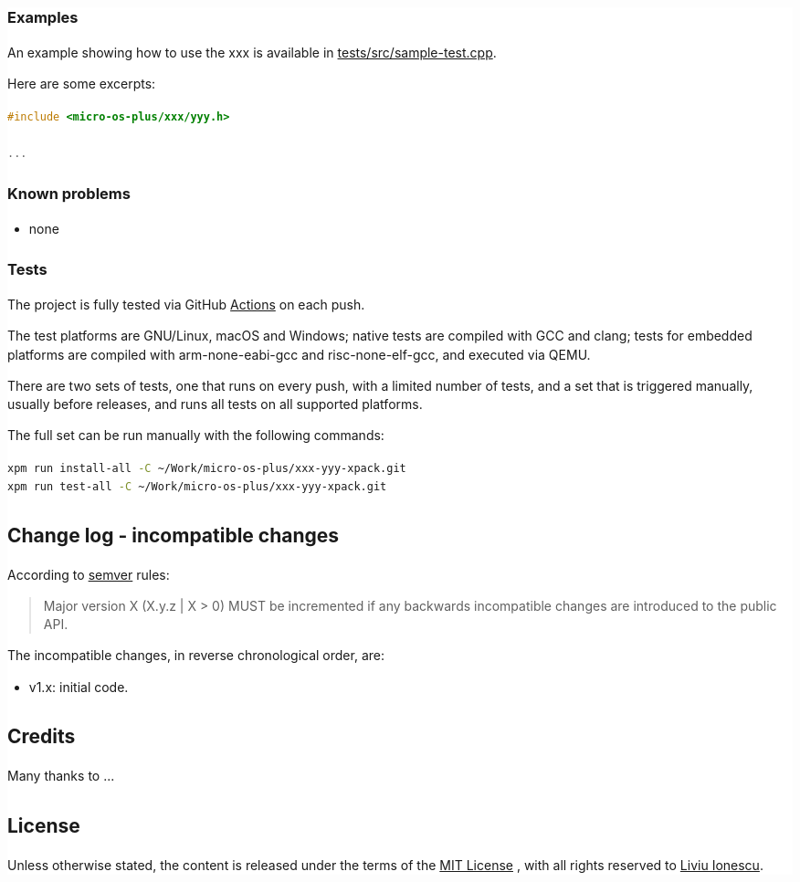 ### Examples

An example showing how to use the xxx is
available in
[tests/src/sample-test.cpp](tests/src/sample-test.cpp).

Here are some excerpts:

```c++
#include <micro-os-plus/xxx/yyy.h>

...
```

### Known problems

- none

### Tests

The project is fully tested via GitHub
[Actions](https://github.com/micro-os-plus/xxx-yyy-xpack/actions/)
on each push.

The test platforms are GNU/Linux, macOS and Windows; native tests are
compiled with GCC and clang; tests for embedded platforms are compiled
with arm-none-eabi-gcc and risc-none-elf-gcc, and executed via QEMU.

There are two sets of tests, one that runs on every push, with a
limited number of tests, and a set that is triggered manually,
usually before releases, and runs all tests on all supported
platforms.

The full set can be run manually with the following commands:

```sh
xpm run install-all -C ~/Work/micro-os-plus/xxx-yyy-xpack.git
xpm run test-all -C ~/Work/micro-os-plus/xxx-yyy-xpack.git
```

## Change log - incompatible changes

According to [semver](https://semver.org) rules:

> Major version X (X.y.z | X > 0) MUST be incremented if any
backwards incompatible changes are introduced to the public API.

The incompatible changes, in reverse chronological order, are:

- v1.x: initial code.

## Credits

Many thanks to ...

## License

Unless otherwise stated, the content is released under the terms of the
[MIT License](https://opensource.org/licenses/mit/)
,
with all rights reserved to
[Liviu Ionescu](https://github.com/ilg-ul).
